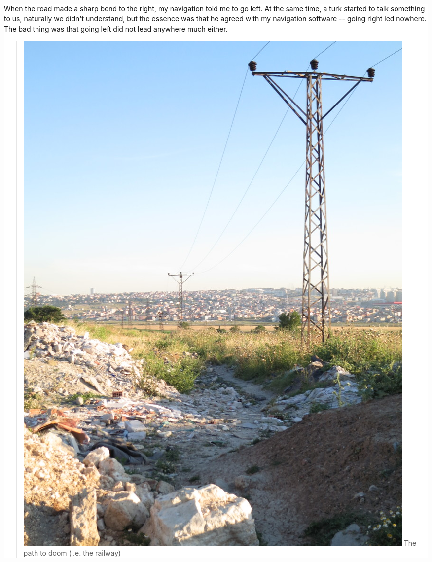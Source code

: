 When the road made a sharp bend to the right, my navigation told me to go left. At the same time, a turk started to talk something to us, naturally we didn't understand, but the essence was that he agreed with my navigation software -- going right led nowhere. The bad thing was that going left did not lead anywhere much either.

> ![The path to doom (i.e. the railway)](/images/IMG_2965.JPG)
The path to doom (i.e. the railway)
